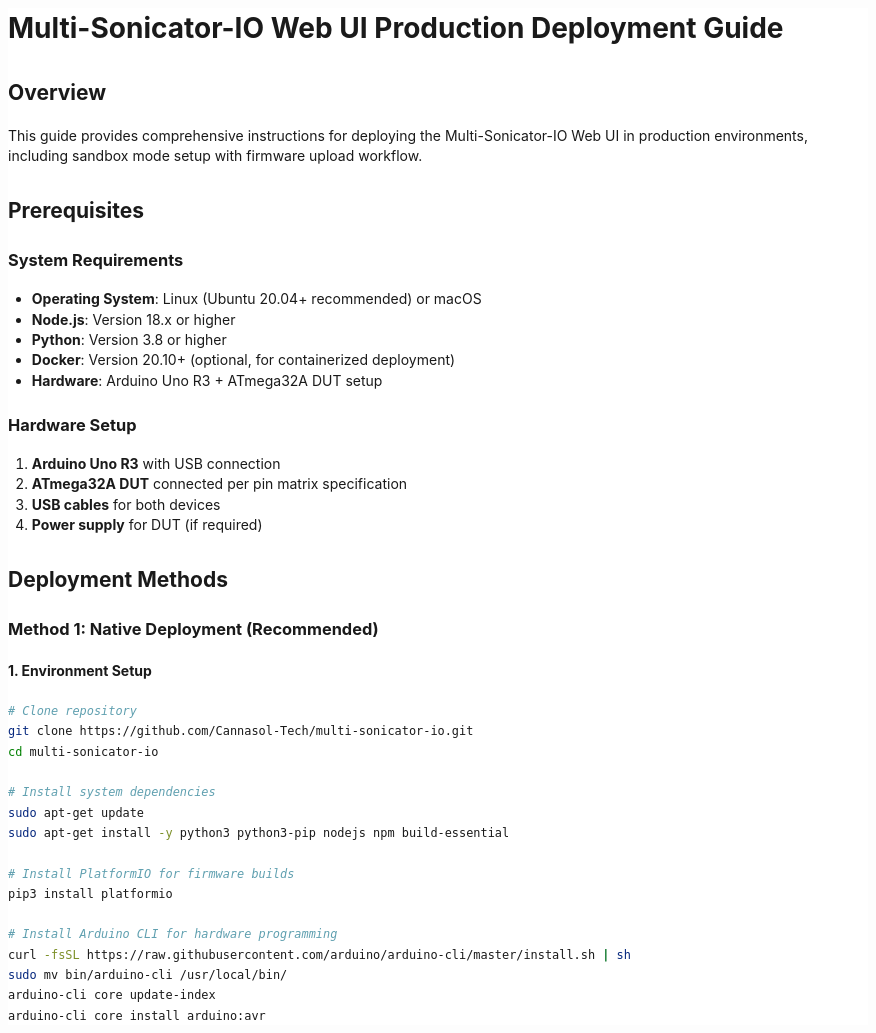 # Multi-Sonicator-IO Web UI Production Deployment Guide

## Overview

This guide provides comprehensive instructions for deploying the Multi-Sonicator-IO Web UI in production environments, including sandbox mode setup with firmware upload workflow.

## Prerequisites

### System Requirements

- **Operating System**: Linux (Ubuntu 20.04+ recommended) or macOS
- **Node.js**: Version 18.x or higher
- **Python**: Version 3.8 or higher
- **Docker**: Version 20.10+ (optional, for containerized deployment)
- **Hardware**: Arduino Uno R3 + ATmega32A DUT setup

### Hardware Setup

1. **Arduino Uno R3** with USB connection
2. **ATmega32A DUT** connected per pin matrix specification
3. **USB cables** for both devices
4. **Power supply** for DUT (if required)

## Deployment Methods

### Method 1: Native Deployment (Recommended)

#### 1. Environment Setup

```bash
# Clone repository
git clone https://github.com/Cannasol-Tech/multi-sonicator-io.git
cd multi-sonicator-io

# Install system dependencies
sudo apt-get update
sudo apt-get install -y python3 python3-pip nodejs npm build-essential

# Install PlatformIO for firmware builds
pip3 install platformio

# Install Arduino CLI for hardware programming
curl -fsSL https://raw.githubusercontent.com/arduino/arduino-cli/master/install.sh | sh
sudo mv bin/arduino-cli /usr/local/bin/
arduino-cli core update-index
arduino-cli core install arduino:avr
```
